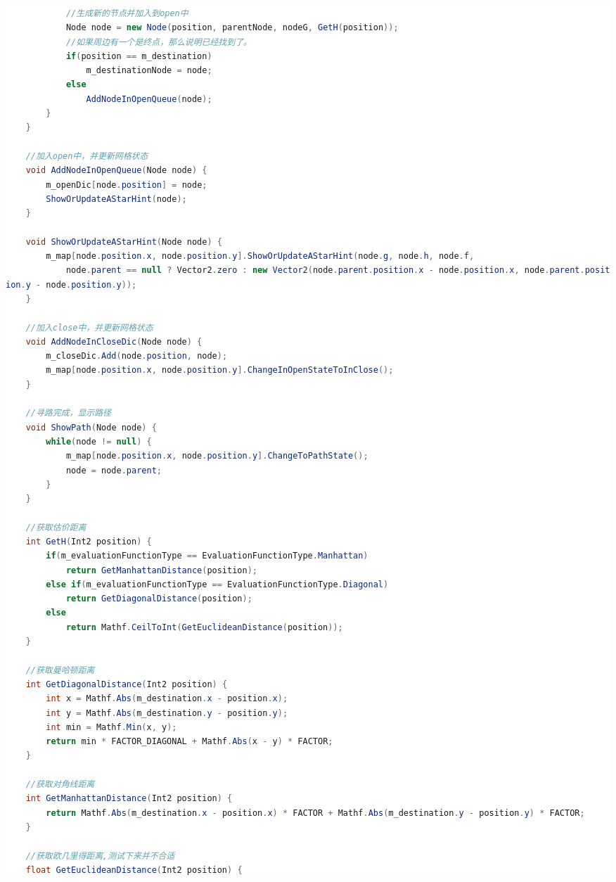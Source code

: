 ```csharp
            //生成新的节点并加入到open中
            Node node = new Node(position, parentNode, nodeG, GetH(position));
            //如果周边有一个是终点，那么说明已经找到了。
            if(position == m_destination)
                m_destinationNode = node;
            else
                AddNodeInOpenQueue(node);
        }
    }

    //加入open中，并更新网格状态
    void AddNodeInOpenQueue(Node node) {
        m_openDic[node.position] = node;
        ShowOrUpdateAStarHint(node);
    }

    void ShowOrUpdateAStarHint(Node node) {
        m_map[node.position.x, node.position.y].ShowOrUpdateAStarHint(node.g, node.h, node.f,
            node.parent == null ? Vector2.zero : new Vector2(node.parent.position.x - node.position.x, node.parent.position.y - node.position.y));
    }

    //加入close中，并更新网格状态
    void AddNodeInCloseDic(Node node) {
        m_closeDic.Add(node.position, node);
        m_map[node.position.x, node.position.y].ChangeInOpenStateToInClose();
    }

    //寻路完成，显示路径
    void ShowPath(Node node) {
        while(node != null) {
            m_map[node.position.x, node.position.y].ChangeToPathState();
            node = node.parent;
        }
    }

    //获取估价距离
    int GetH(Int2 position) {
        if(m_evaluationFunctionType == EvaluationFunctionType.Manhattan)
            return GetManhattanDistance(position);
        else if(m_evaluationFunctionType == EvaluationFunctionType.Diagonal)
            return GetDiagonalDistance(position);
        else
            return Mathf.CeilToInt(GetEuclideanDistance(position));
    }

    //获取曼哈顿距离
    int GetDiagonalDistance(Int2 position) {
        int x = Mathf.Abs(m_destination.x - position.x);
        int y = Mathf.Abs(m_destination.y - position.y);
        int min = Mathf.Min(x, y);
        return min * FACTOR_DIAGONAL + Mathf.Abs(x - y) * FACTOR;
    }

    //获取对角线距离
    int GetManhattanDistance(Int2 position) {
        return Mathf.Abs(m_destination.x - position.x) * FACTOR + Mathf.Abs(m_destination.y - position.y) * FACTOR;
    }

    //获取欧几里得距离,测试下来并不合适
    float GetEuclideanDistance(Int2 position) {
```